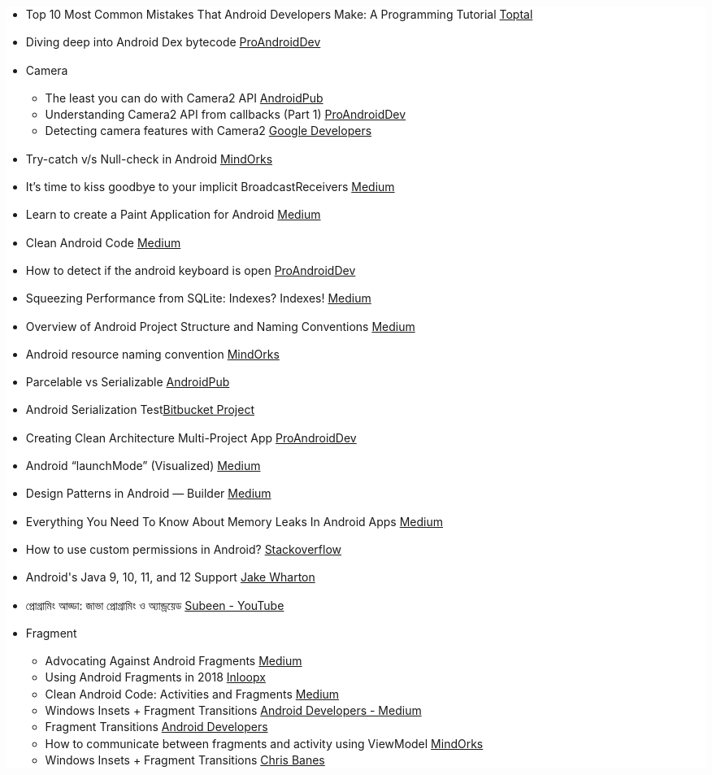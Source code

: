 * Top 10 Most Common Mistakes That Android Developers Make: A Programming Tutorial [Toptal](https://www.toptal.com/android/top-10-most-common-android-development-mistakes)
* Diving deep into Android Dex bytecode [ProAndroidDev](https://proandroiddev.com/diving-deep-into-android-dex-bytecode-48db82b170c8)

* Camera
  * The least you can do with Camera2 API [AndroidPub](https://android.jlelse.eu/the-least-you-can-do-with-camera2-api-2971c8c81b8b)
  * Understanding Camera2 API from callbacks (Part 1) [ProAndroidDev](https://proandroiddev.com/understanding-camera2-api-from-callbacks-part-1-5d348de65950)
  * Detecting camera features with Camera2 [Google Developers](https://medium.com/google-developers/detecting-camera-features-with-camera2-61675bb7d1bf)

* Try-catch v/s Null-check in Android [MindOrks](https://medium.com/mindorks/try-catch-v-s-null-check-in-android-41ba3eba3b65)
* It’s time to kiss goodbye to your implicit BroadcastReceivers [Medium](https://medium.com/@iiro.krankka/its-time-to-kiss-goodbye-to-your-implicit-broadcastreceivers-eefafd9f4f8a)
* Learn to create a Paint Application for Android [Medium](https://medium.com/@ssaurel/learn-to-create-a-paint-application-for-android-5b16968063f8)
* Clean Android Code [Medium](https://medium.com/axel-springer-tech/keep-your-droid-clean-e9c093140eb6)
* How to detect if the android keyboard is open [ProAndroidDev](https://proandroiddev.com/how-to-detect-if-the-android-keyboard-is-open-269b255a90f5)
* Squeezing Performance from SQLite: Indexes? Indexes! [Medium](https://medium.com/@JasonWyatt/squeezing-performance-from-sqlite-indexes-indexes-c4e175f3c346)
* Overview of Android Project Structure and Naming Conventions [Medium](https://medium.com/@mikelimantara/overview-of-android-project-structure-and-naming-conventions-b08f6d0b7291)
* Android resource naming convention [MindOrks](https://medium.com/mindorks/android-resource-naming-convention-42e4e8026614)
* Parcelable vs Serializable [AndroidPub](https://android.jlelse.eu/parcelable-vs-serializable-6a2556d51538)
* Android Serialization Test[Bitbucket Project](https://bitbucket.org/afrishman/androidserializationtest/src/default/)
* Creating Clean Architecture Multi-Project App [ProAndroidDev](https://proandroiddev.com/creating-clean-architecture-multi-project-mvp-app-34d753a187ad)
* Android “launchMode” (Visualized) [Medium](https://medium.com/@iammert/android-launchmode-visualized-8843fc833dbe)
* Design Patterns in Android — Builder [Medium](https://medium.com/@pszklarska/android-design-patterns-in-practice-builder-6b044f83e6e9)
* Everything You Need To Know About Memory Leaks In Android Apps [Medium](https://blog.aritraroy.in/everything-you-need-to-know-about-memory-leaks-in-android-apps-655f191ca859)
* How to use custom permissions in Android? [Stackoverflow](https://stackoverflow.com/questions/8816623/how-to-use-custom-permissions-in-android)
* Android's Java 9, 10, 11, and 12 Support [Jake Wharton](https://jakewharton.com/androids-java-9-10-11-and-12-support/)
* প্রোগ্রামিং আড্ডা: জাভা প্রোগ্রামিং ও অ্যান্ড্রয়েড [Subeen - YouTube](https://youtu.be/vTdy34mhx60)

* Fragment

  * Advocating Against Android Fragments [Medium](https://medium.com/square-corner-blog/advocating-against-android-fragments-81fd0b462c97)
  * Using Android Fragments in 2018 [Inloopx](https://medium.com/inloopx/using-android-fragments-in-2018-b9cf0b05b718)
  * Clean Android Code: Activities and Fragments [Medium](https://medium.com/@anton.averin.dev/keep-your-droid-clean-activities-and-fragments-da1799fe1e7a)
  * Windows Insets + Fragment Transitions [Android Developers - Medium](https://medium.com/androiddevelopers/windows-insets-fragment-transitions-9024b239a436)
  * Fragment Transitions [Android Developers](https://medium.com/androiddevelopers/fragment-transitions-ea2726c3f36f)
  * How to communicate between fragments and activity using ViewModel [MindOrks](https://medium.com/mindorks/how-to-communicate-between-fragments-and-activity-using-viewmodel-ca733233a51c)
  * Windows Insets + Fragment Transitions [Chris Banes](https://chris.banes.dev/2018/03/01/window-insets-fragment-transitions/)